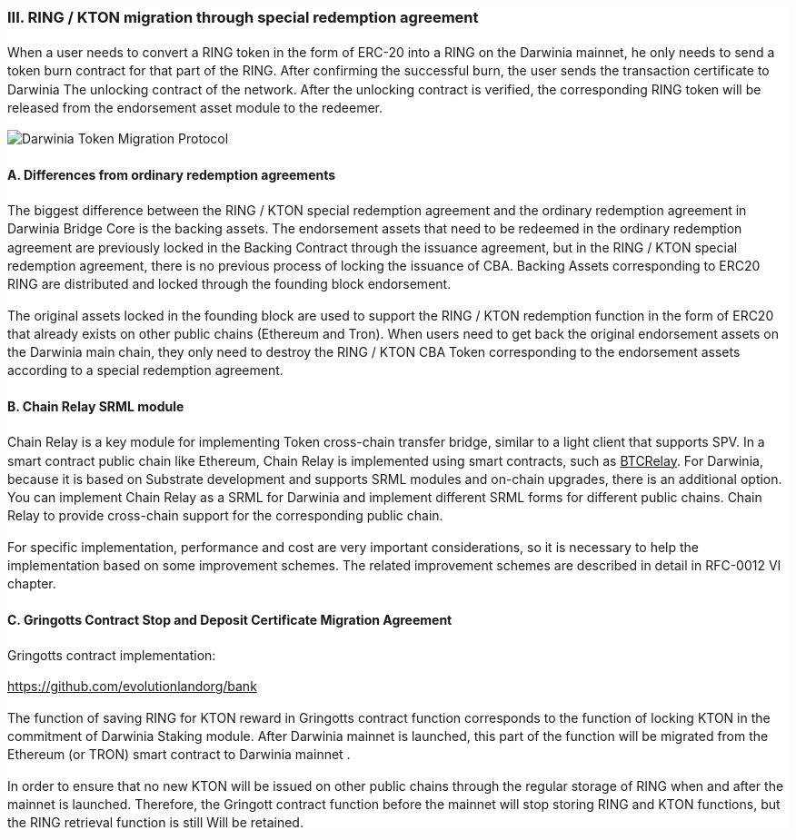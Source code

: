 ### III. RING / KTON migration through special redemption agreement

When a user needs to convert a RING token in the form of ERC-20 into a RING on the Darwinia mainnet, he only needs to send a token burn contract for that part of the RING. After confirming the successful burn, the user sends the transaction certificate to Darwinia The unlocking contract of the network. After the unlocking contract is verified, the corresponding RING token will be released from the endorsement asset module to the redeemer.

![Darwinia Token Migration Protocol](assets/rfc-en-darwinia_token_migration_protocol.png)

#### A. Differences from ordinary redemption agreements

The biggest difference between the RING / KTON special redemption agreement and the ordinary redemption agreement in Darwinia Bridge Core is the backing assets. The endorsement assets that need to be redeemed in the ordinary redemption agreement are previously locked in the Backing Contract through the issuance agreement, but in the RING / KTON special redemption agreement, there is no previous process of locking the issuance of CBA. Backing Assets corresponding to ERC20 RING are distributed and locked through the founding block endorsement.

The original assets locked in the founding block are used to support the RING / KTON redemption function in the form of ERC20 that already exists on other public chains (Ethereum and Tron). When users need to get back the original endorsement assets on the Darwinia main chain, they only need to destroy the RING / KTON CBA Token corresponding to the endorsement assets according to a special redemption agreement.

#### B. Chain Relay SRML module

Chain Relay is a key module for implementing Token cross-chain transfer bridge, similar to a light client that supports SPV. In a smart contract public chain like Ethereum, Chain Relay is implemented using smart contracts, such as [BTCRelay](https://github.com/ethereum/btcrelay). For Darwinia, because it is based on Substrate development and supports SRML modules and on-chain upgrades, there is an additional option. You can implement Chain Relay as a SRML for Darwinia and implement different SRML forms for different public chains. Chain Relay to provide cross-chain support for the corresponding public chain.

For specific implementation, performance and cost are very important considerations, so it is necessary to help the implementation based on some improvement schemes. The related improvement schemes are described in detail in RFC-0012 VI chapter.

#### C. Gringotts Contract Stop and Deposit Certificate Migration Agreement

Gringotts contract implementation:

https://github.com/evolutionlandorg/bank

The function of saving RING for KTON reward in Gringotts contract function corresponds to the function of locking KTON in the commitment of Darwinia Staking module. After Darwinia mainnet is launched, this part of the function will be migrated from the Ethereum (or TRON) smart contract to Darwinia mainnet .

In order to ensure that no new KTON will be issued on other public chains through the regular storage of RING when and after the mainnet is launched. Therefore, the Gringott contract function before the mainnet will stop storing RING and KTON functions, but the RING retrieval function is still Will be retained.

